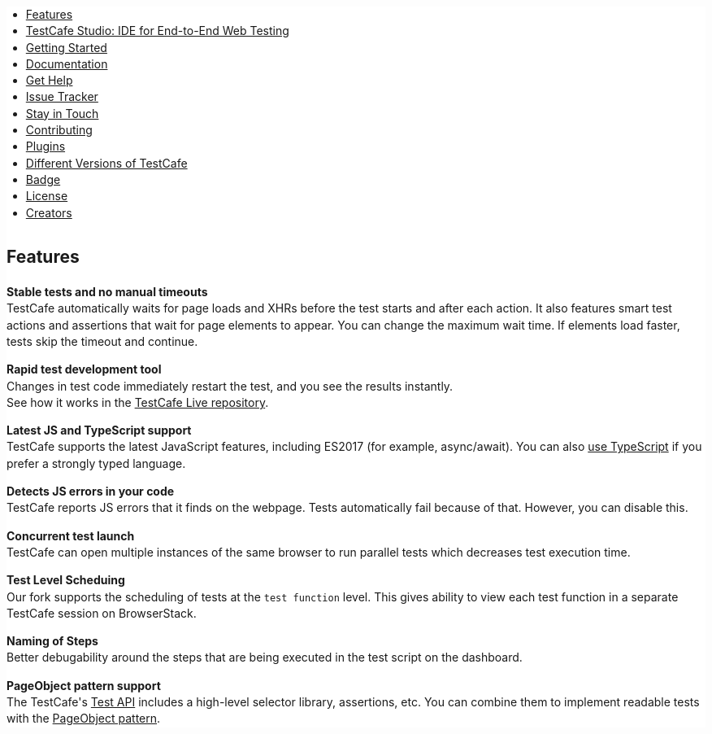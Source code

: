 * [Features](#features)
* [TestCafe Studio: IDE for End-to-End Web Testing](#testcafe-studio-ide-for-end-to-end-web-testing)
* [Getting Started](#getting-started)
* [Documentation](#documentation)
* [Get Help](#get-help)
* [Issue Tracker](#issue-tracker)
* [Stay in Touch](#stay-in-touch)
* [Contributing](#contributing)
* [Plugins](#plugins)
* [Different Versions of TestCafe](#different-versions-of-testcafe)
* [Badge](#badge)
* [License](#license)
* [Creators](#creators)

## Features

**Stable tests and no manual timeouts**<br/>
TestCafe automatically waits for page loads and XHRs before the test starts and after each action.
It also features smart test actions and assertions that wait for page elements to appear.
You can change the maximum wait time.
If elements load faster, tests skip the timeout and continue.

**Rapid test development tool**<br/>
Changes in test code immediately restart the test, and you see the results instantly.<br/>
See how it works in the [TestCafe Live repository](https://github.com/DevExpress/testcafe-live).

**Latest JS and TypeScript support**<br/>
TestCafe supports the latest JavaScript features, including ES2017 (for example, async/await).
You can also [use TypeScript](https://devexpress.github.io/testcafe/documentation/test-api/typescript-support.html)
if you prefer a strongly typed language.

**Detects JS errors in your code**<br/>
TestCafe reports JS errors that it finds on the webpage.
Tests automatically fail because of that.
However, you can disable this.

**Concurrent test launch**<br/>
TestCafe can open multiple instances of the same browser to run parallel
tests which decreases test execution time.

**Test Level Scheduing**<br/>
Our fork supports the scheduling of tests at the `test function` level. This gives ability
to view each test function in a separate TestCafe session on BrowserStack.

**Naming of Steps**<br/>
Better debugability around the steps that are being executed in the test script on the dashboard.

**PageObject pattern support**<br/>
The TestCafe's [Test API](https://devexpress.github.io/testcafe/documentation/test-api/)
includes a high-level selector library, assertions, etc.
You can combine them to implement readable tests with the [PageObject pattern](https://devexpress.github.io/testcafe/documentation/recipes/using-page-model.html).
